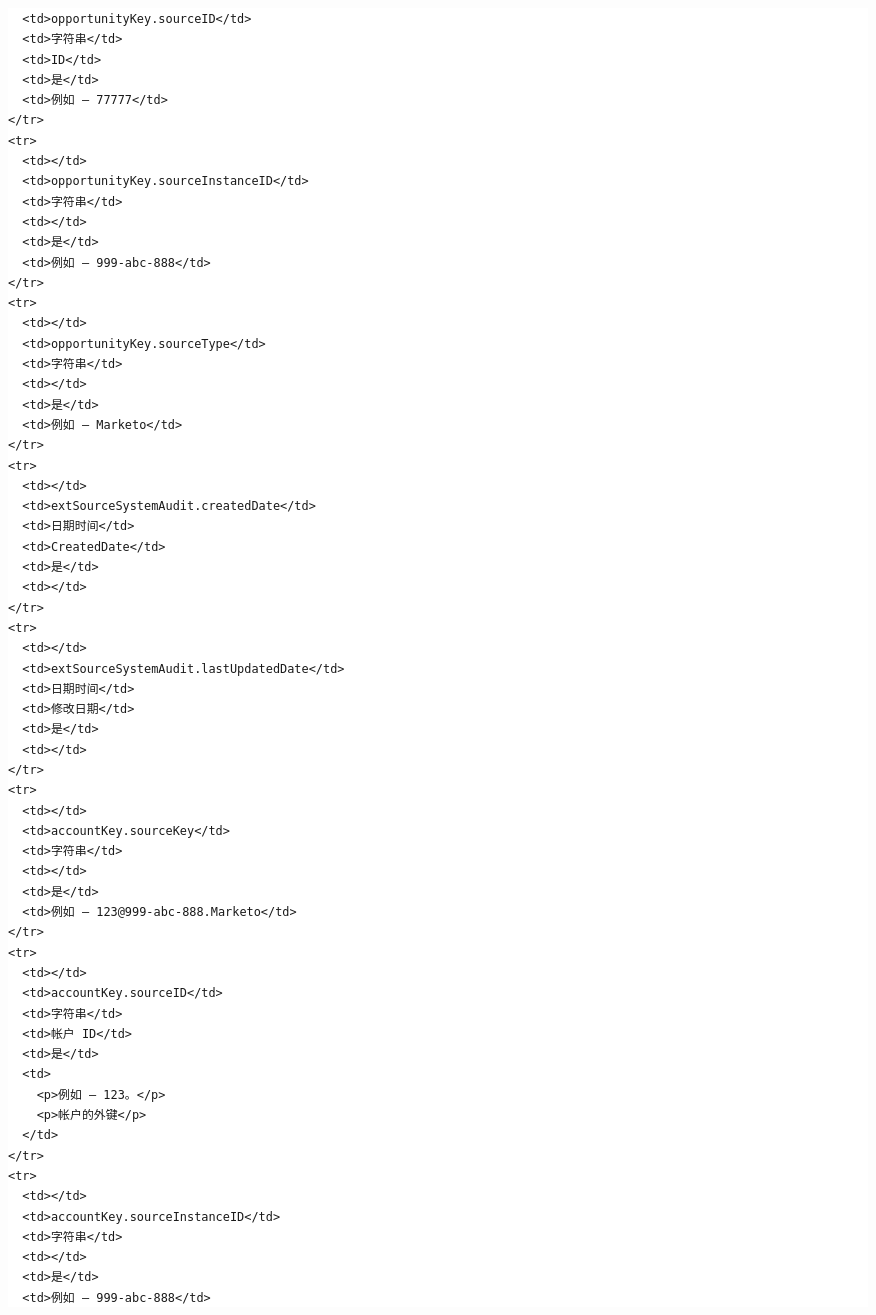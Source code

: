       <td>opportunityKey.sourceID</td>
      <td>字符串</td>
      <td>ID</td>
      <td>是</td>
      <td>例如 — 77777</td>
    </tr>
    <tr>
      <td></td>
      <td>opportunityKey.sourceInstanceID</td>
      <td>字符串</td>
      <td></td>
      <td>是</td>
      <td>例如 — 999-abc-888</td>
    </tr>
    <tr>
      <td></td>
      <td>opportunityKey.sourceType</td>
      <td>字符串</td>
      <td></td>
      <td>是</td>
      <td>例如 — Marketo</td>
    </tr>
    <tr>
      <td></td>
      <td>extSourceSystemAudit.createdDate</td>
      <td>日期时间</td>
      <td>CreatedDate</td>
      <td>是</td>
      <td></td>
    </tr>
    <tr>
      <td></td>
      <td>extSourceSystemAudit.lastUpdatedDate</td>
      <td>日期时间</td>
      <td>修改日期</td>
      <td>是</td>
      <td></td>
    </tr>
    <tr>
      <td></td>
      <td>accountKey.sourceKey</td>
      <td>字符串</td>
      <td></td>
      <td>是</td>
      <td>例如 — 123@999-abc-888.Marketo</td>
    </tr>
    <tr>
      <td></td>
      <td>accountKey.sourceID</td>
      <td>字符串</td>
      <td>帐户 ID</td>
      <td>是</td>
      <td>
        <p>例如 — 123。</p>
        <p>帐户的外键</p>
      </td>
    </tr>
    <tr>
      <td></td>
      <td>accountKey.sourceInstanceID</td>
      <td>字符串</td>
      <td></td>
      <td>是</td>
      <td>例如 — 999-abc-888</td>